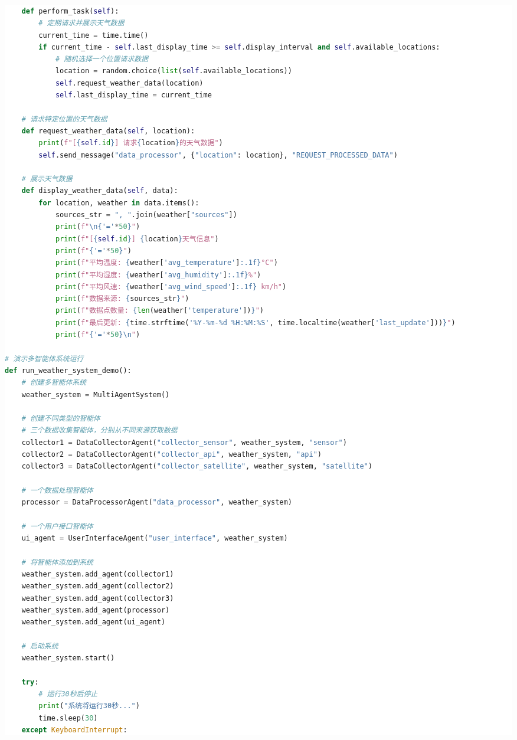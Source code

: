 ```python
    def perform_task(self):
        # 定期请求并展示天气数据
        current_time = time.time()
        if current_time - self.last_display_time >= self.display_interval and self.available_locations:
            # 随机选择一个位置请求数据
            location = random.choice(list(self.available_locations))
            self.request_weather_data(location)
            self.last_display_time = current_time
    
    # 请求特定位置的天气数据
    def request_weather_data(self, location):
        print(f"[{self.id}] 请求{location}的天气数据")
        self.send_message("data_processor", {"location": location}, "REQUEST_PROCESSED_DATA")
    
    # 展示天气数据
    def display_weather_data(self, data):
        for location, weather in data.items():
            sources_str = ", ".join(weather["sources"])
            print(f"\n{'='*50}")
            print(f"[{self.id}] {location}天气信息")
            print(f"{'='*50}")
            print(f"平均温度: {weather['avg_temperature']:.1f}°C")
            print(f"平均湿度: {weather['avg_humidity']:.1f}%")
            print(f"平均风速: {weather['avg_wind_speed']:.1f} km/h")
            print(f"数据来源: {sources_str}")
            print(f"数据点数量: {len(weather['temperature'])}")
            print(f"最后更新: {time.strftime('%Y-%m-%d %H:%M:%S', time.localtime(weather['last_update']))}")
            print(f"{'='*50}\n")

# 演示多智能体系统运行
def run_weather_system_demo():
    # 创建多智能体系统
    weather_system = MultiAgentSystem()
    
    # 创建不同类型的智能体
    # 三个数据收集智能体，分别从不同来源获取数据
    collector1 = DataCollectorAgent("collector_sensor", weather_system, "sensor")
    collector2 = DataCollectorAgent("collector_api", weather_system, "api")
    collector3 = DataCollectorAgent("collector_satellite", weather_system, "satellite")
    
    # 一个数据处理智能体
    processor = DataProcessorAgent("data_processor", weather_system)
    
    # 一个用户接口智能体
    ui_agent = UserInterfaceAgent("user_interface", weather_system)
    
    # 将智能体添加到系统
    weather_system.add_agent(collector1)
    weather_system.add_agent(collector2)
    weather_system.add_agent(collector3)
    weather_system.add_agent(processor)
    weather_system.add_agent(ui_agent)
    
    # 启动系统
    weather_system.start()
    
    try:
        # 运行30秒后停止
        print("系统将运行30秒...")
        time.sleep(30)
    except KeyboardInterrupt:
```